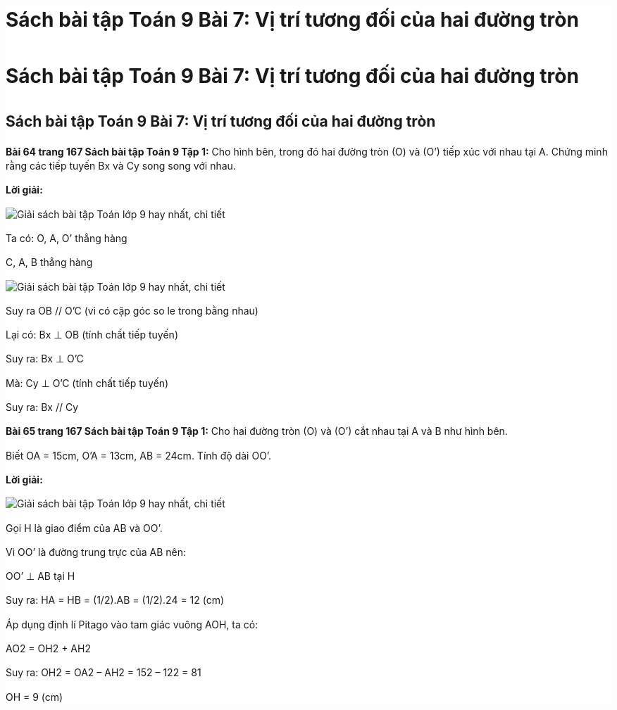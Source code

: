 # Sách bài tập Toán 9 Bài 7: Vị trí tương đối của hai đường tròn

# Sách bài tập Toán 9 Bài 7: Vị trí tương đối của hai đường tròn

## Sách bài tập Toán 9 Bài 7: Vị trí tương đối của hai đường tròn

**Bài 64 trang 167 Sách bài tập Toán 9 Tập 1:** Cho hình bên, trong đó hai đường tròn (O) và (O’) tiếp xúc với nhau tại A. Chứng minh rằng các tiếp tuyến Bx và Cy song song với nhau. 

**Lời giải:**

![Giải sách bài tập Toán lớp 9 hay nhất, chi tiết](https://vietjack.com/giai-sbt-toan-9/images/bai-64-trang-167-sach-bai-tap-toan-9-tap-1-1.PNG)

Ta có: O, A, O’ thẳng hàng

C, A, B thẳng hàng

![Giải sách bài tập Toán lớp 9 hay nhất, chi tiết](https://vietjack.com/giai-sbt-toan-9/images/bai-64-trang-167-sach-bai-tap-toan-9-tap-1-2.PNG)

Suy ra OB // O’C (vì có cặp góc so le trong bằng nhau)

Lại có: Bx ⊥ OB (tính chất tiếp tuyến)

Suy ra: Bx ⊥ O’C

Mà: Cy ⊥ O’C (tính chất tiếp tuyến)

Suy ra: Bx // Cy

**Bài 65 trang 167 Sách bài tập Toán 9 Tập 1:** Cho hai đường tròn (O) và (O’) cắt nhau tại A và B như hình bên. 

Biết OA = 15cm, O’A = 13cm, AB = 24cm. Tính độ dài OO’. 

**Lời giải:**

![Giải sách bài tập Toán lớp 9 hay nhất, chi tiết](https://vietjack.com/giai-sbt-toan-9/images/bai-65-trang-167-sach-bai-tap-toan-9-tap-1-1.PNG)

Gọi H là giao điểm của AB và OO’.

Vì OO’ là đường trung trực của AB nên:

OO’ ⊥ AB tại H

Suy ra: HA = HB = (1/2).AB = (1/2).24 = 12 (cm)

Áp dụng định lí Pitago vào tam giác vuông AOH, ta có:

AO2 = OH2 \+ AH2

Suy ra: OH2 = OA2 – AH2 = 152 – 122 = 81

OH = 9 (cm)
